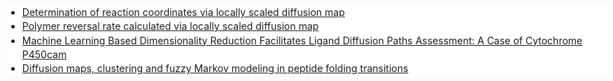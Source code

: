 +   [Determination of reaction coordinates via locally scaled diffusion map][Clementi_DiffusionReaction]
+   [Polymer reversal rate calculated via locally scaled diffusion map][Clementi_PolymerReversalRate]
+   [Machine Learning Based Dimensionality Reduction Facilitates Ligand Diffusion Paths Assessment: A Case of Cytochrome P450cam][Diffusion_Cytochrome]
+   [Diffusion maps, clustering and fuzzy Markov modeling in peptide folding transitions][DiffusionAlaninePeptide]


[PorteHerbst]: http://dip.sun.ac.za/~herbst/research/publications/diff_maps_prasa2008.pdf
[Ferg_Approach]: http://ferguson.matse.illinois.edu/resources/5.pdf
[Ferg_WHAM]: http://ferguson.matse.illinois.edu/resources/4.pdf
[Ferg_chain]: http://ferguson.matse.illinois.edu/resources/2.pdf
[Ferg_machinelearning]: http://ferguson.matse.illinois.edu/resources/10.pdf
[ClementiSlides]: http://cgl.uni-jena.de/pub/Workshops/WebHome/CGL_workshop1.pdf
[Clementi_FreeEnergyLandscapes]: https://www.cs.rice.edu/CS/Robotics/papers/das2006low-dim-land-folding-dim-reduction.pdf
[Clementi_DiffusionReaction]: http://www.ncbi.nlm.nih.gov/pubmed/21456654
[Clementi_PolymerReversalRate]: http://scitation.aip.org/content/aip/journal/jcp/134/14/10.1063/1.3575245
[Diffusion_Cytochrome]: http://pubs.acs.org/doi/abs/10.1021/acs.jctc.6b00212
[DiffusionAlaninePeptide]: http://scitation.aip.org/content/aip/journal/jcp/141/11/10.1063/1.4893963
[LafonDiffusion]: http://cis-linux1.temple.edu/~latecki/Courses/RobotFall08/Papers/DiffusionMaps06.pdf
[LafonFokker-Plank]: http://papers.nips.cc/paper/2942-diffusion-maps-spectral-clustering-and-eigenfunctions-of-fokker-planck-operators.pdf
[MarkovStateModels]: http://www.ncbi.nlm.nih.gov/pubmed/20570730


[Laurens]: https://lvdmaaten.github.io/
[Cecilia]: https://chemistry.rice.edu/FacultyDetail.aspx?RiceID=238
[Ferguson]: http://ferguson.matse.illinois.edu/page1/
[Lafon]: http://research.google.com/pubs/author22372.html  
[HIV Capsid]: http://www.bio-itworld.com/2013/5/29/researchers-characterize-chemical-structure-hiv-capsid.html
[Fiona_MD]: http://fiona-naughton.github.io/blog/2016/05/25/What-is-this-MD-thing-anyway
